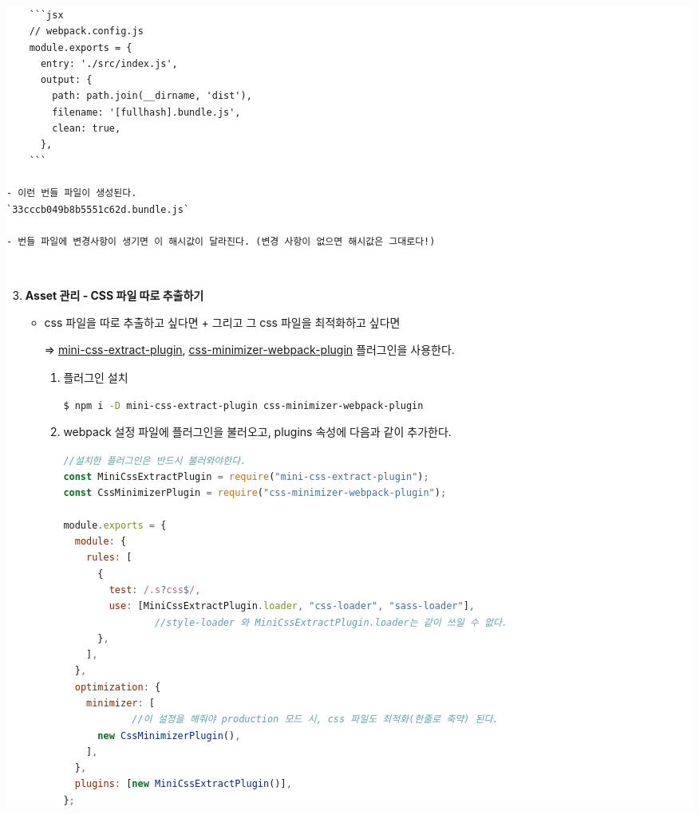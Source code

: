         ```jsx
        // webpack.config.js
        module.exports = {
          entry: './src/index.js',
          output: {
            path: path.join(__dirname, 'dist'),
            filename: '[fullhash].bundle.js',
            clean: true,
          },
        ```
        
    - 이런 번들 파일이 생성된다.    
    `33cccb049b8b5551c62d.bundle.js`
        
    - 번들 파일에 변경사항이 생기면 이 해시값이 달라진다. (변경 사항이 없으면 해시값은 그대로다!)
              
<br/>
 
3. **Asset 관리 - CSS 파일 따로 추출하기**
    - css 파일을 따로 추출하고 싶다면 + 그리고 그 css 파일을 최적화하고 싶다면
        
        ⇒ [mini-css-extract-plugin](https://github.com/webpack-contrib/mini-css-extract-plugin), [css-minimizer-webpack-plugin](https://github.com/webpack-contrib/css-minimizer-webpack-plugin) 플러그인을 사용한다.
    
        
        1. 플러그인 설치
            
            ```bash
            $ npm i -D mini-css-extract-plugin css-minimizer-webpack-plugin
            ```
            
        2. webpack 설정 파일에 플러그인을 불러오고, plugins 속성에 다음과 같이 추가한다.
            
            ```jsx
            //설치한 플러그인은 반드시 불러와야한다.
            const MiniCssExtractPlugin = require("mini-css-extract-plugin");
            const CssMinimizerPlugin = require("css-minimizer-webpack-plugin");
            
            module.exports = {
              module: {
                rules: [
                  {
                    test: /.s?css$/,
                    use: [MiniCssExtractPlugin.loader, "css-loader", "sass-loader"],
            				//style-loader 와 MiniCssExtractPlugin.loader는 같이 쓰일 수 없다.
                  },
                ],
              },
              optimization: {
                minimizer: [
            			//이 설정을 해줘야 production 모드 시, css 파일도 최적화(한줄로 축약) 된다.
                  new CssMinimizerPlugin(),
                ],
              },
              plugins: [new MiniCssExtractPlugin()],
            };
            ```
            